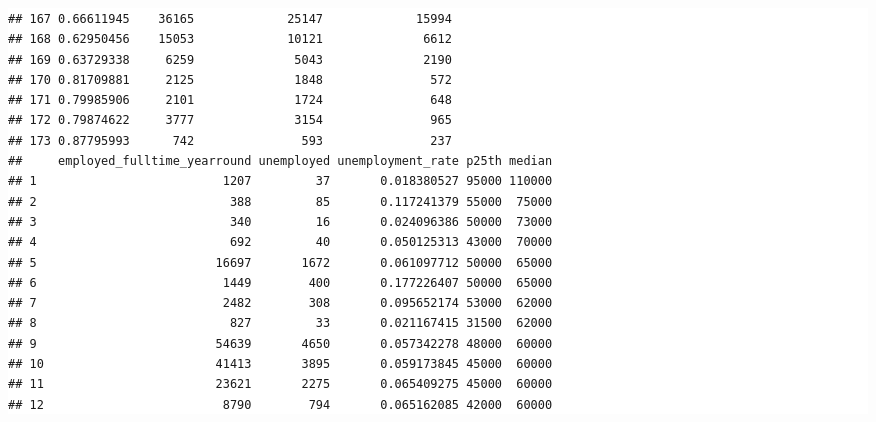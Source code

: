     ## 167 0.66611945    36165             25147             15994
    ## 168 0.62950456    15053             10121              6612
    ## 169 0.63729338     6259              5043              2190
    ## 170 0.81709881     2125              1848               572
    ## 171 0.79985906     2101              1724               648
    ## 172 0.79874622     3777              3154               965
    ## 173 0.87795993      742               593               237
    ##     employed_fulltime_yearround unemployed unemployment_rate p25th median
    ## 1                          1207         37       0.018380527 95000 110000
    ## 2                           388         85       0.117241379 55000  75000
    ## 3                           340         16       0.024096386 50000  73000
    ## 4                           692         40       0.050125313 43000  70000
    ## 5                         16697       1672       0.061097712 50000  65000
    ## 6                          1449        400       0.177226407 50000  65000
    ## 7                          2482        308       0.095652174 53000  62000
    ## 8                           827         33       0.021167415 31500  62000
    ## 9                         54639       4650       0.057342278 48000  60000
    ## 10                        41413       3895       0.059173845 45000  60000
    ## 11                        23621       2275       0.065409275 45000  60000
    ## 12                         8790        794       0.065162085 42000  60000
